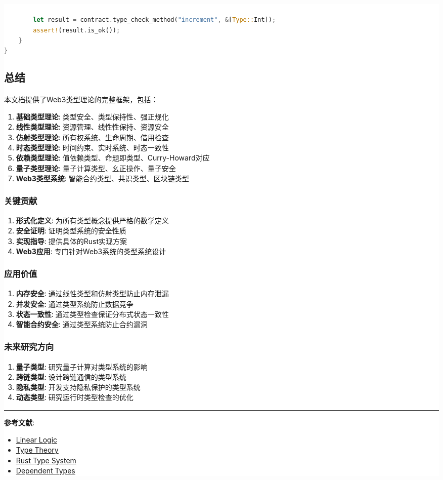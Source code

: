 ```rust
        
        let result = contract.type_check_method("increment", &[Type::Int]);
        assert!(result.is_ok());
    }
}
```

## 总结

本文档提供了Web3类型理论的完整框架，包括：

1. **基础类型理论**: 类型安全、类型保持性、强正规化
2. **线性类型理论**: 资源管理、线性性保持、资源安全
3. **仿射类型理论**: 所有权系统、生命周期、借用检查
4. **时态类型理论**: 时间约束、实时系统、时态一致性
5. **依赖类型理论**: 值依赖类型、命题即类型、Curry-Howard对应
6. **量子类型理论**: 量子计算类型、幺正操作、量子安全
7. **Web3类型系统**: 智能合约类型、共识类型、区块链类型

### 关键贡献

1. **形式化定义**: 为所有类型概念提供严格的数学定义
2. **安全证明**: 证明类型系统的安全性质
3. **实现指导**: 提供具体的Rust实现方案
4. **Web3应用**: 专门针对Web3系统的类型系统设计

### 应用价值

1. **内存安全**: 通过线性类型和仿射类型防止内存泄漏
2. **并发安全**: 通过类型系统防止数据竞争
3. **状态一致性**: 通过类型检查保证分布式状态一致性
4. **智能合约安全**: 通过类型系统防止合约漏洞

### 未来研究方向

1. **量子类型**: 研究量子计算对类型系统的影响
2. **跨链类型**: 设计跨链通信的类型系统
3. **隐私类型**: 开发支持隐私保护的类型系统
4. **动态类型**: 研究运行时类型检查的优化

---

**参考文献**:

- [Linear Logic](https://plato.stanford.edu/entries/logic-linear/)
- [Type Theory](https://ncatlab.org/nlab/show/type+theory)
- [Rust Type System](https://doc.rust-lang.org/book/ch04-00-understanding-ownership.html)
- [Dependent Types](https://en.wikipedia.org/wiki/Dependent_type)
